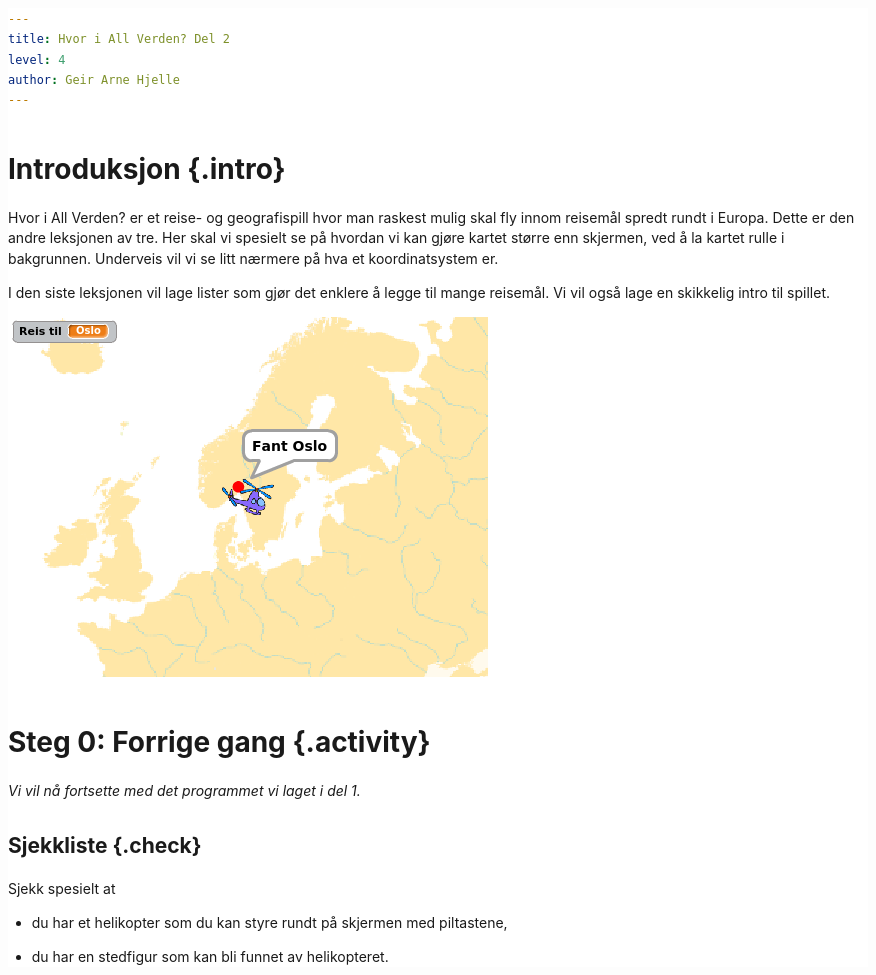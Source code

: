 ```yaml
---
title: Hvor i All Verden? Del 2
level: 4
author: Geir Arne Hjelle
---
```


# Introduksjon {.intro}

Hvor i All Verden? er et reise- og geografispill hvor man raskest
mulig skal fly innom reisemål spredt rundt i Europa. Dette er den
andre leksjonen av tre. Her skal vi spesielt se på hvordan vi kan
gjøre kartet større enn skjermen, ved å la kartet rulle i
bakgrunnen. Underveis vil vi se litt nærmere på hva et koordinatsystem
er.

I den siste leksjonen vil lage lister som gjør det enklere å legge til
mange reisemål. Vi vil også lage en skikkelig intro til spillet.

![](hvor_i_all_verden_2.png)

# Steg 0: Forrige gang {.activity}

*Vi vil nå fortsette med det programmet vi laget i del 1.*

## Sjekkliste {.check}

Sjekk spesielt at

+ du har et helikopter som du kan styre rundt på skjermen med piltastene,

+ du har en stedfigur som kan bli funnet av helikopteret.
